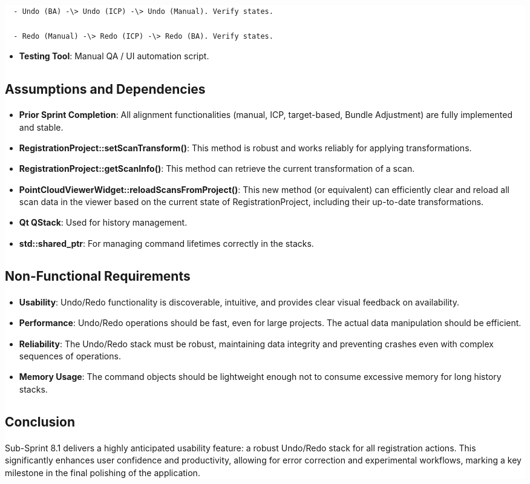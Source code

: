       - Undo (BA) -\> Undo (ICP) -\> Undo (Manual). Verify states.

      - Redo (Manual) -\> Redo (ICP) -\> Redo (BA). Verify states.

  - **Testing Tool**: Manual QA / UI automation script.

## Assumptions and Dependencies

- **Prior Sprint Completion**: All alignment functionalities (manual,
  ICP, target-based, Bundle Adjustment) are fully implemented and
  stable.

- **RegistrationProject::setScanTransform()**: This method is robust and
  works reliably for applying transformations.

- **RegistrationProject::getScanInfo()**: This method can retrieve the
  current transformation of a scan.

- **PointCloudViewerWidget::reloadScansFromProject()**: This new method
  (or equivalent) can efficiently clear and reload all scan data in the
  viewer based on the current state of RegistrationProject, including
  their up-to-date transformations.

- **Qt QStack**: Used for history management.

- **std::shared_ptr**: For managing command lifetimes correctly in the
  stacks.

## Non-Functional Requirements

- **Usability**: Undo/Redo functionality is discoverable, intuitive, and
  provides clear visual feedback on availability.

- **Performance**: Undo/Redo operations should be fast, even for large
  projects. The actual data manipulation should be efficient.

- **Reliability**: The Undo/Redo stack must be robust, maintaining data
  integrity and preventing crashes even with complex sequences of
  operations.

- **Memory Usage**: The command objects should be lightweight enough not
  to consume excessive memory for long history stacks.

## Conclusion

Sub-Sprint 8.1 delivers a highly anticipated usability feature: a robust
Undo/Redo stack for all registration actions. This significantly
enhances user confidence and productivity, allowing for error correction
and experimental workflows, marking a key milestone in the final
polishing of the application.
